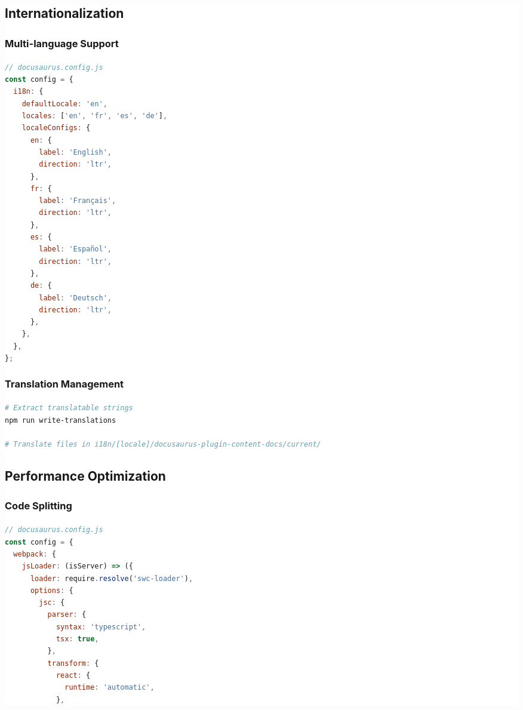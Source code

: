 ```jsx
```

## Internationalization

### Multi-language Support

```javascript
// docusaurus.config.js
const config = {
  i18n: {
    defaultLocale: 'en',
    locales: ['en', 'fr', 'es', 'de'],
    localeConfigs: {
      en: {
        label: 'English',
        direction: 'ltr',
      },
      fr: {
        label: 'Français',
        direction: 'ltr',
      },
      es: {
        label: 'Español',
        direction: 'ltr',
      },
      de: {
        label: 'Deutsch',
        direction: 'ltr',
      },
    },
  },
};
```

### Translation Management

```bash
# Extract translatable strings
npm run write-translations

# Translate files in i18n/[locale]/docusaurus-plugin-content-docs/current/
```

## Performance Optimization

### Code Splitting

```javascript
// docusaurus.config.js
const config = {
  webpack: {
    jsLoader: (isServer) => ({
      loader: require.resolve('swc-loader'),
      options: {
        jsc: {
          parser: {
            syntax: 'typescript',
            tsx: true,
          },
          transform: {
            react: {
              runtime: 'automatic',
            },
```